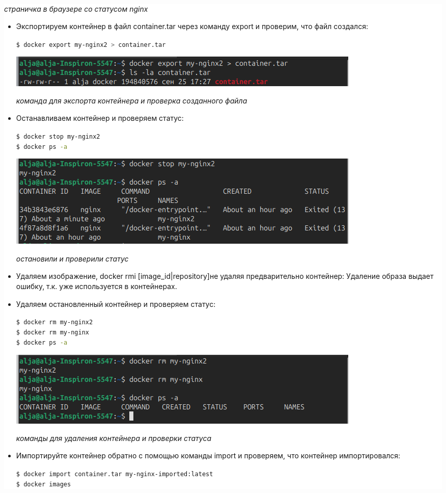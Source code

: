   *страничка в браузере со статусом nginx*

- Экспортируем контейнер в файл container.tar через команду export и проверим, что файл создался:
  ```bash
  $ docker export my-nginx2 > container.tar
  ```
    ![](img/docker-export.png)
  
  *команда для экспорта контейнера и проверка созданного файла*

- Останавливаем контейнер и проверяем статус:
  ```bash
  $ docker stop my-nginx2
  $ docker ps -a
  ```
  ![](img/docker-stop.png)
  
  *остановили и проверили статус*

- Удаляем изображение, docker rmi [image_id|repository]не удаляя предварительно контейнер:
  Удаление образа выдает ошибку, т.к. уже используется в контейнерах.

- Удаляем остановленный контейнер и проверяем статус:

  ```bash
  $ docker rm my-nginx2
  $ docker rm my-nginx
  $ docker ps -a
  ```
  ![](img/docker-rm.png)

  *команды для удаления контейнера и проверки статуса*

- Импортируйте контейнер обратно с помощью команды import и проверяем, что контейнер импортировался:
  ```bash
  $ docker import container.tar my-nginx-imported:latest
  $ docker images
  ```
